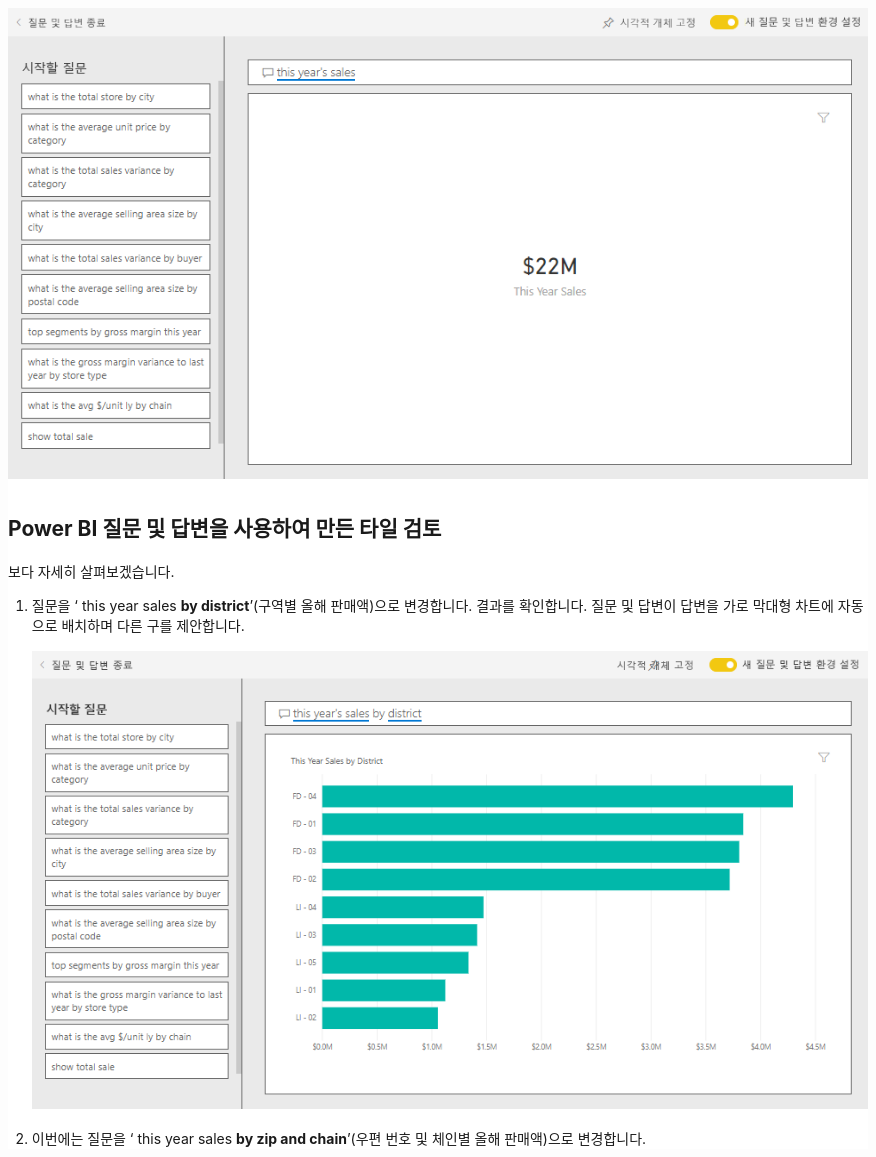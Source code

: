    ![질문 및 답변의 올해 판매액](media/sample-retail-analysis/retail7.png)

## <a name="review-a-tile-created-with-power-bi-qa"></a>Power BI 질문 및 답변을 사용하여 만든 타일 검토
보다 자세히 살펴보겠습니다.

1. 질문을 ‘ this year sales **by district**’(구역별 올해 판매액)으로 변경합니다.  결과를 확인합니다. 질문 및 답변이 답변을 가로 막대형 차트에 자동으로 배치하며 다른 구를 제안합니다.

   ![질문 및 답변의 구역별 올해 판매액](media/sample-retail-analysis/retail8.png)
2. 이번에는 질문을 ‘ this year sales **by zip and chain**’(우편 번호 및 체인별 올해 판매액)으로 변경합니다. 

